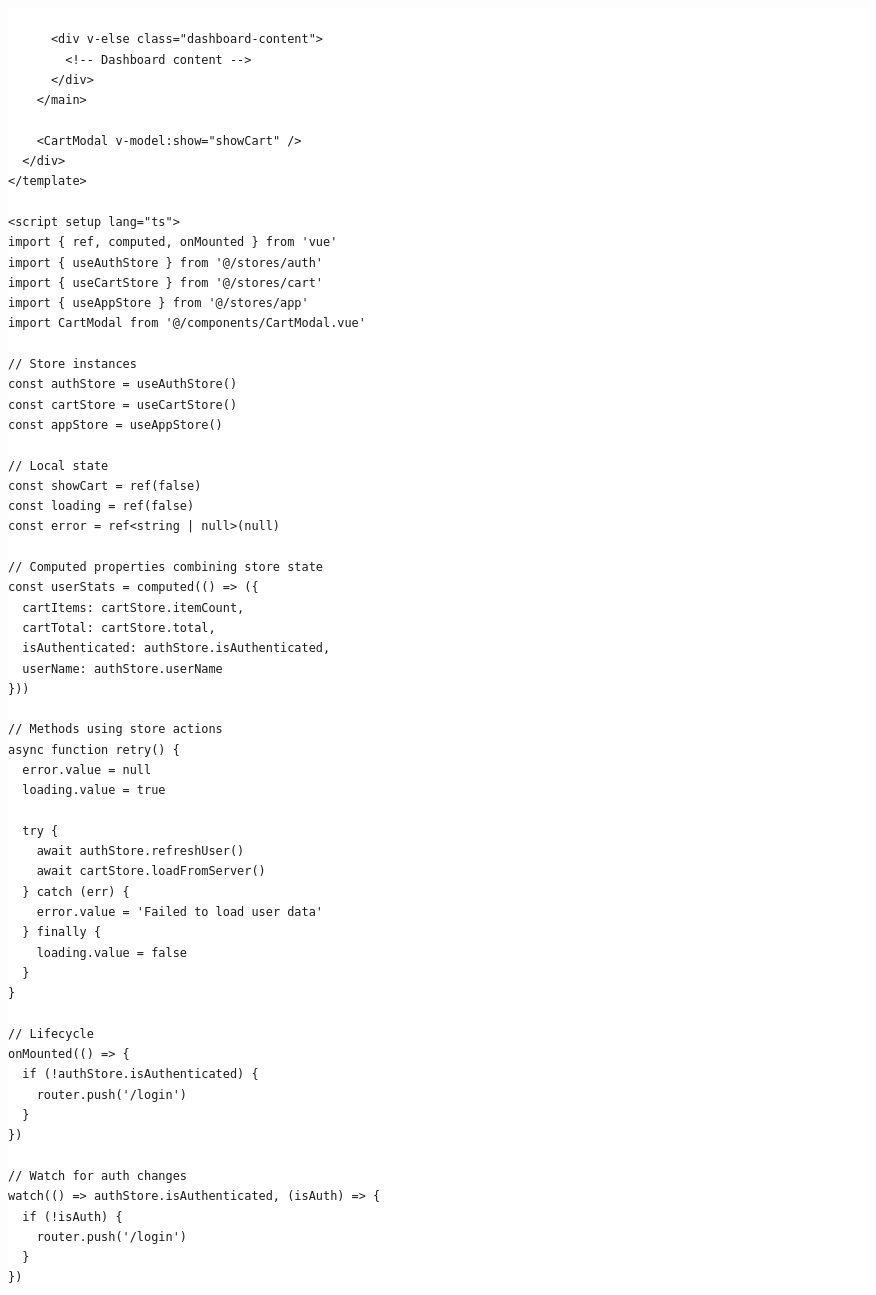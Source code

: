 ```vue
      
      <div v-else class="dashboard-content">
        <!-- Dashboard content -->
      </div>
    </main>
    
    <CartModal v-model:show="showCart" />
  </div>
</template>

<script setup lang="ts">
import { ref, computed, onMounted } from 'vue'
import { useAuthStore } from '@/stores/auth'
import { useCartStore } from '@/stores/cart'
import { useAppStore } from '@/stores/app'
import CartModal from '@/components/CartModal.vue'

// Store instances
const authStore = useAuthStore()
const cartStore = useCartStore()
const appStore = useAppStore()

// Local state
const showCart = ref(false)
const loading = ref(false)
const error = ref<string | null>(null)

// Computed properties combining store state
const userStats = computed(() => ({
  cartItems: cartStore.itemCount,
  cartTotal: cartStore.total,
  isAuthenticated: authStore.isAuthenticated,
  userName: authStore.userName
}))

// Methods using store actions
async function retry() {
  error.value = null
  loading.value = true
  
  try {
    await authStore.refreshUser()
    await cartStore.loadFromServer()
  } catch (err) {
    error.value = 'Failed to load user data'
  } finally {
    loading.value = false
  }
}

// Lifecycle
onMounted(() => {
  if (!authStore.isAuthenticated) {
    router.push('/login')
  }
})

// Watch for auth changes
watch(() => authStore.isAuthenticated, (isAuth) => {
  if (!isAuth) {
    router.push('/login')
  }
})
```